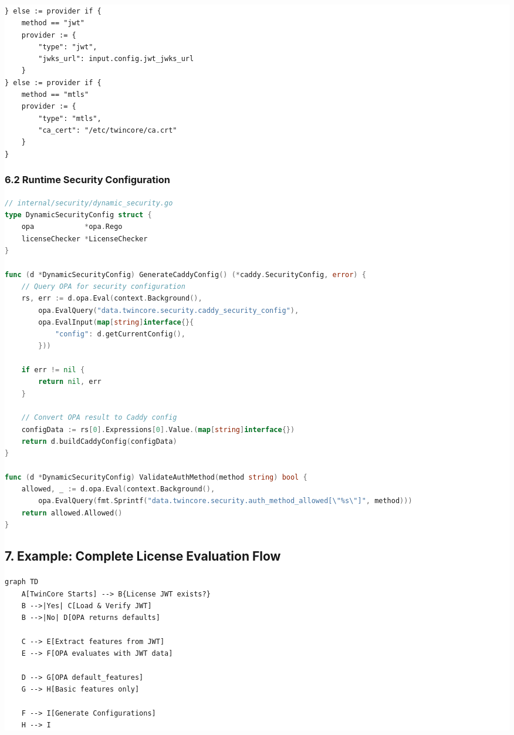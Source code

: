 ```rego
} else := provider if {
    method == "jwt"
    provider := {
        "type": "jwt",
        "jwks_url": input.config.jwt_jwks_url
    }
} else := provider if {
    method == "mtls"
    provider := {
        "type": "mtls",
        "ca_cert": "/etc/twincore/ca.crt"
    }
}
```

### 6.2 Runtime Security Configuration

```go
// internal/security/dynamic_security.go
type DynamicSecurityConfig struct {
    opa            *opa.Rego
    licenseChecker *LicenseChecker
}

func (d *DynamicSecurityConfig) GenerateCaddyConfig() (*caddy.SecurityConfig, error) {
    // Query OPA for security configuration
    rs, err := d.opa.Eval(context.Background(),
        opa.EvalQuery("data.twincore.security.caddy_security_config"),
        opa.EvalInput(map[string]interface{}{
            "config": d.getCurrentConfig(),
        }))
    
    if err != nil {
        return nil, err
    }
    
    // Convert OPA result to Caddy config
    configData := rs[0].Expressions[0].Value.(map[string]interface{})
    return d.buildCaddyConfig(configData)
}

func (d *DynamicSecurityConfig) ValidateAuthMethod(method string) bool {
    allowed, _ := d.opa.Eval(context.Background(),
        opa.EvalQuery(fmt.Sprintf("data.twincore.security.auth_method_allowed[\"%s\"]", method)))
    return allowed.Allowed()
}
```

## 7. Example: Complete License Evaluation Flow

```mermaid
graph TD
    A[TwinCore Starts] --> B{License JWT exists?}
    B -->|Yes| C[Load & Verify JWT]
    B -->|No| D[OPA returns defaults]
    
    C --> E[Extract features from JWT]
    E --> F[OPA evaluates with JWT data]
    
    D --> G[OPA default_features]
    G --> H[Basic features only]
    
    F --> I[Generate Configurations]
    H --> I
```